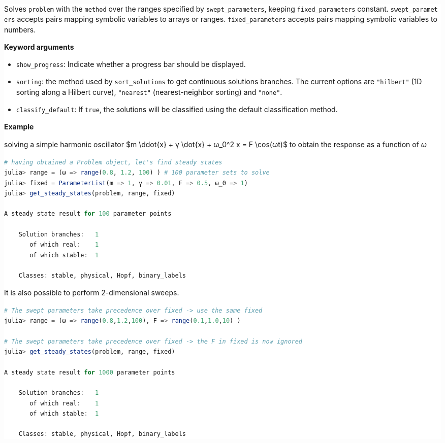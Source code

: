
Solves `problem` with the `method` over the ranges specified by `swept_parameters`, keeping `fixed_parameters` constant. `swept_parameters` accepts pairs mapping symbolic variables to arrays or ranges. `fixed_parameters` accepts pairs mapping symbolic variables to numbers.

**Keyword arguments**
- `show_progress`: Indicate whether a progress bar should be displayed.
  
- `sorting`: the method used by `sort_solutions` to get continuous solutions branches.   The current options are `"hilbert"` (1D sorting along a Hilbert curve), `"nearest"`   (nearest-neighbor sorting) and `"none"`.
  
- `classify_default`: If `true`, the solutions will be classified using the default   classification method.
  

**Example**

solving a simple harmonic oscillator $m \ddot{x} + γ \dot{x} + ω_0^2 x = F \cos(ωt)$ to obtain the response as a function of $ω$

```julia
# having obtained a Problem object, let's find steady states
julia> range = (ω => range(0.8, 1.2, 100) ) # 100 parameter sets to solve
julia> fixed = ParameterList(m => 1, γ => 0.01, F => 0.5, ω_0 => 1)
julia> get_steady_states(problem, range, fixed)

A steady state result for 100 parameter points

    Solution branches:   1
       of which real:    1
       of which stable:  1

    Classes: stable, physical, Hopf, binary_labels

```


It is also possible to perform 2-dimensional sweeps.

```julia
# The swept parameters take precedence over fixed -> use the same fixed
julia> range = (ω => range(0.8,1.2,100), F => range(0.1,1.0,10) )

# The swept parameters take precedence over fixed -> the F in fixed is now ignored
julia> get_steady_states(problem, range, fixed)

A steady state result for 1000 parameter points

    Solution branches:   1
       of which real:    1
       of which stable:  1

    Classes: stable, physical, Hopf, binary_labels
```


